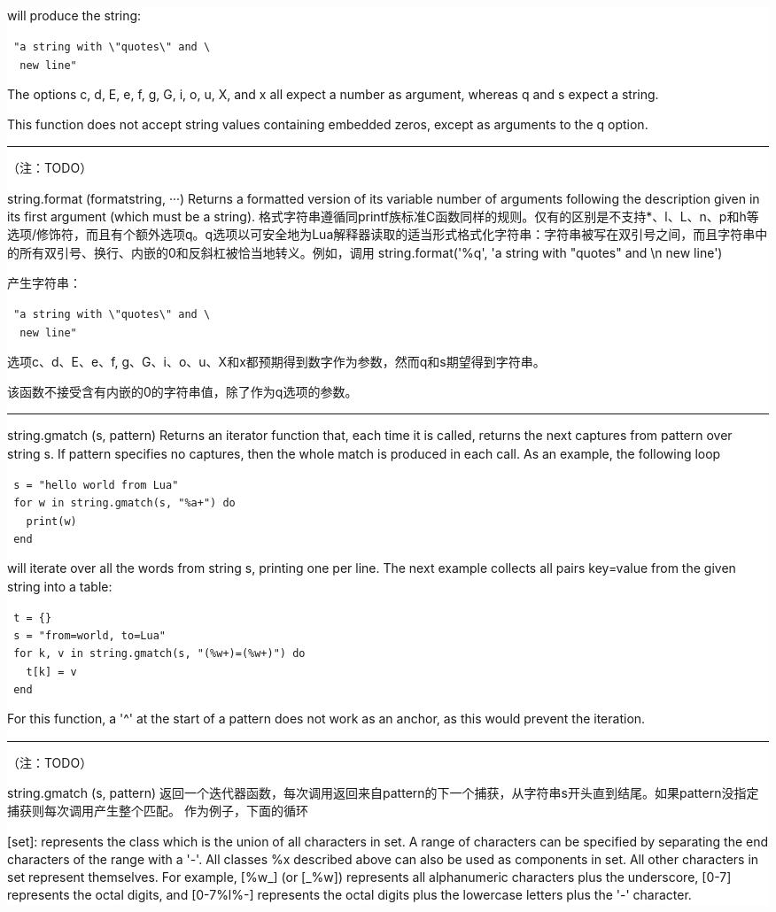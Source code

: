 will produce the string: 

     "a string with \"quotes\" and \
      new line"

The options c, d, E, e, f, g, G, i, o, u, X, and x all expect a number as argument, whereas q and s expect a string. 

This function does not accept string values containing embedded zeros, except as arguments to the q option. 

--------------------------------------------------------------------------------
（注：TODO）

string.format (formatstring, ···)
Returns a formatted version of its variable number of arguments following the description given in its first argument (which must be a string). 格式字符串遵循同printf族标准C函数同样的规则。仅有的区别是不支持*、l、L、n、p和h等选项/修饰符，而且有个额外选项q。q选项以可安全地为Lua解释器读取的适当形式格式化字符串：字符串被写在双引号之间，而且字符串中的所有双引号、换行、内嵌的0和反斜杠被恰当地转义。例如，调用 
     string.format('%q', 'a string with "quotes" and \n new line')

产生字符串： 

     "a string with \"quotes\" and \
      new line"

选项c、d、E、e、f, g、G、i、o、u、X和x都预期得到数字作为参数，然而q和s期望得到字符串。 

该函数不接受含有内嵌的0的字符串值，除了作为q选项的参数。 


--------------------------------------------------------------------------------

string.gmatch (s, pattern)
Returns an iterator function that, each time it is called, returns the next captures from pattern over string s. If pattern specifies no captures, then the whole match is produced in each call. 
As an example, the following loop 

     s = "hello world from Lua"
     for w in string.gmatch(s, "%a+") do
       print(w)
     end

will iterate over all the words from string s, printing one per line. The next example collects all pairs key=value from the given string into a table: 

     t = {}
     s = "from=world, to=Lua"
     for k, v in string.gmatch(s, "(%w+)=(%w+)") do
       t[k] = v
     end

For this function, a '^' at the start of a pattern does not work as an anchor, as this would prevent the iteration. 

--------------------------------------------------------------------------------
（注：TODO）

string.gmatch (s, pattern)
返回一个迭代器函数，每次调用返回来自pattern的下一个捕获，从字符串s开头直到结尾。如果pattern没指定捕获则每次调用产生整个匹配。 
作为例子，下面的循环 


[set]: represents the class which is the union of all characters in set. A range of characters can be specified by separating the end characters of the range with a '-'. All classes %x described above can also be used as components in set. All other characters in set represent themselves. For example, [%w_] (or [_%w]) represents all alphanumeric characters plus the underscore, [0-7] represents the octal digits, and [0-7%l%-] represents the octal digits plus the lowercase letters plus the '-' character. 
[^set]: represents the complement of set, where set is interpreted as above. 
[set]: 表示set中的所有字符的联合构成的分类。通过用‘-’分隔截止字符可以指定某个范围的字符。上面描述的所有种类的%x都可用作set的部件。set中的所有其他字符表示它们自身。例如[%w_]（或[_%w]）表示所有字母数字字符和下划线，[0-7]表示八进制数字，[0-7%l%-]表示八进制数字和小写字母以及‘-’字符。 
[^set]: 表示set的补集，其中的set在上面解释了。 